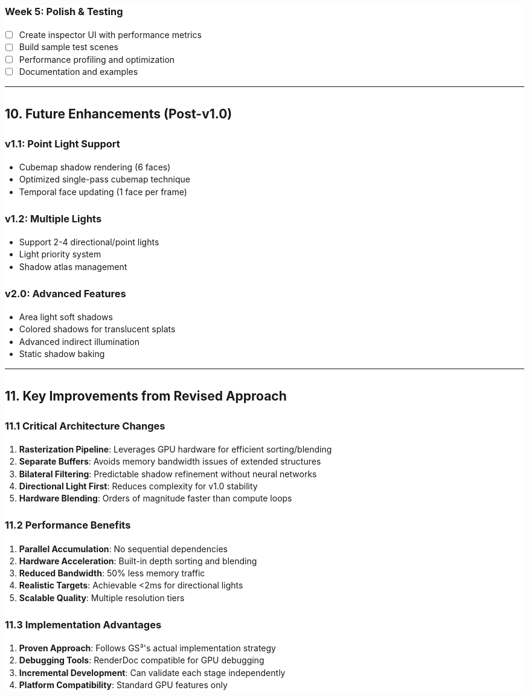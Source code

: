 ### Week 5: Polish & Testing
- [ ] Create inspector UI with performance metrics
- [ ] Build sample test scenes
- [ ] Performance profiling and optimization
- [ ] Documentation and examples

---

## 10. Future Enhancements (Post-v1.0)

### v1.1: Point Light Support
- Cubemap shadow rendering (6 faces)
- Optimized single-pass cubemap technique
- Temporal face updating (1 face per frame)

### v1.2: Multiple Lights
- Support 2-4 directional/point lights
- Light priority system
- Shadow atlas management

### v2.0: Advanced Features
- Area light soft shadows
- Colored shadows for translucent splats
- Advanced indirect illumination
- Static shadow baking

---

## 11. Key Improvements from Revised Approach

### 11.1 Critical Architecture Changes
1. **Rasterization Pipeline**: Leverages GPU hardware for efficient sorting/blending
2. **Separate Buffers**: Avoids memory bandwidth issues of extended structures
3. **Bilateral Filtering**: Predictable shadow refinement without neural networks
4. **Directional Light First**: Reduces complexity for v1.0 stability
5. **Hardware Blending**: Orders of magnitude faster than compute loops

### 11.2 Performance Benefits
1. **Parallel Accumulation**: No sequential dependencies
2. **Hardware Acceleration**: Built-in depth sorting and blending
3. **Reduced Bandwidth**: 50% less memory traffic
4. **Realistic Targets**: Achievable <2ms for directional lights
5. **Scalable Quality**: Multiple resolution tiers

### 11.3 Implementation Advantages
1. **Proven Approach**: Follows GS³'s actual implementation strategy
2. **Debugging Tools**: RenderDoc compatible for GPU debugging
3. **Incremental Development**: Can validate each stage independently
4. **Platform Compatibility**: Standard GPU features only
